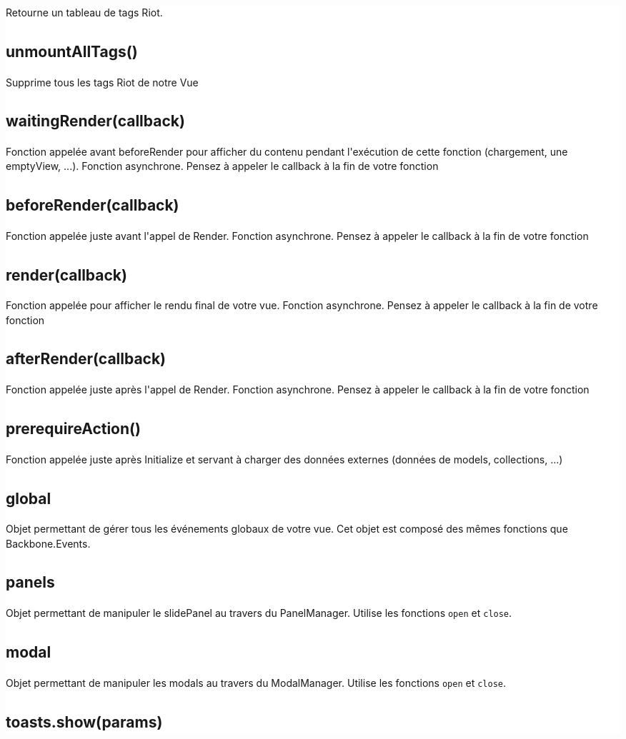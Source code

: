 Retourne un tableau de tags Riot.

## unmountAllTags()

Supprime tous les tags Riot de notre Vue

## waitingRender(callback)

Fonction appelée avant beforeRender pour afficher du contenu pendant l'exécution de cette fonction (chargement, une emptyView, ...). Fonction asynchrone. Pensez à appeler le callback à la fin de votre fonction

## beforeRender(callback) 

Fonction appelée juste avant l'appel de Render. Fonction asynchrone. Pensez à appeler le callback à la fin de votre fonction

## render(callback)

Fonction appelée pour afficher le rendu final de votre vue. Fonction asynchrone. Pensez à appeler le callback à la fin de votre fonction

## afterRender(callback)

Fonction appelée juste après l'appel de Render. Fonction asynchrone. Pensez à appeler le callback à la fin de votre fonction

## prerequireAction()

Fonction appelée juste après Initialize et servant à charger des données externes (données de models, collections, ...)

## global

Objet permettant de gérer tous les événements globaux de votre vue. Cet objet est composé des mêmes fonctions que Backbone.Events.

## panels

Objet permettant de manipuler le slidePanel au travers du PanelManager. Utilise les fonctions `open` et `close`.

## modal

Objet permettant de manipuler les modals au travers du ModalManager. Utilise les fonctions `open` et `close`.

## toasts.show(params)
